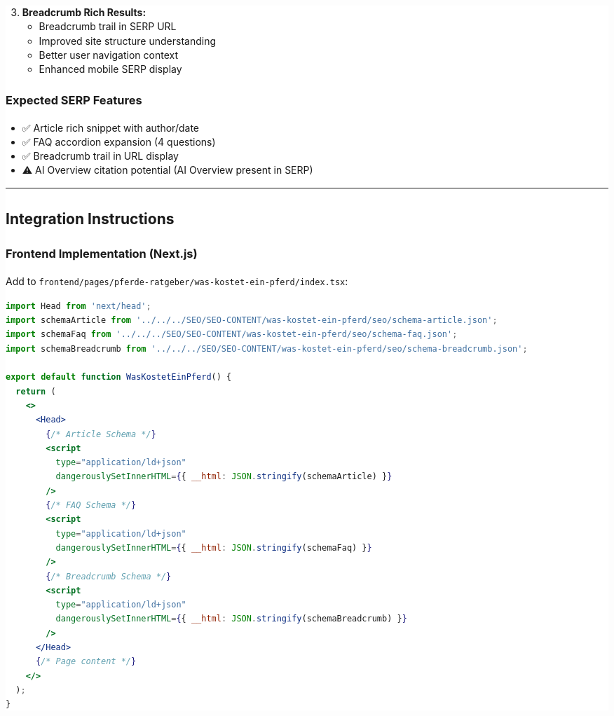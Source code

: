 3. **Breadcrumb Rich Results:**
   - Breadcrumb trail in SERP URL
   - Improved site structure understanding
   - Better user navigation context
   - Enhanced mobile SERP display

### Expected SERP Features

- ✅ Article rich snippet with author/date
- ✅ FAQ accordion expansion (4 questions)
- ✅ Breadcrumb trail in URL display
- ⚠️ AI Overview citation potential (AI Overview present in SERP)

---

## Integration Instructions

### Frontend Implementation (Next.js)

Add to `frontend/pages/pferde-ratgeber/was-kostet-ein-pferd/index.tsx`:

```jsx
import Head from 'next/head';
import schemaArticle from '../../../SEO/SEO-CONTENT/was-kostet-ein-pferd/seo/schema-article.json';
import schemaFaq from '../../../SEO/SEO-CONTENT/was-kostet-ein-pferd/seo/schema-faq.json';
import schemaBreadcrumb from '../../../SEO/SEO-CONTENT/was-kostet-ein-pferd/seo/schema-breadcrumb.json';

export default function WasKostetEinPferd() {
  return (
    <>
      <Head>
        {/* Article Schema */}
        <script
          type="application/ld+json"
          dangerouslySetInnerHTML={{ __html: JSON.stringify(schemaArticle) }}
        />
        {/* FAQ Schema */}
        <script
          type="application/ld+json"
          dangerouslySetInnerHTML={{ __html: JSON.stringify(schemaFaq) }}
        />
        {/* Breadcrumb Schema */}
        <script
          type="application/ld+json"
          dangerouslySetInnerHTML={{ __html: JSON.stringify(schemaBreadcrumb) }}
        />
      </Head>
      {/* Page content */}
    </>
  );
}
```
